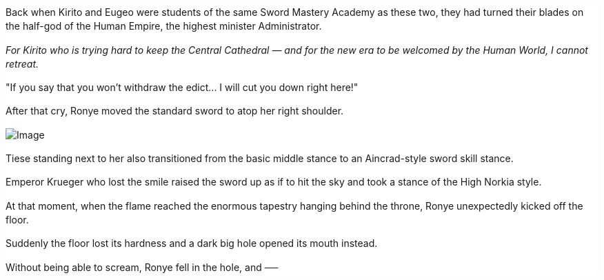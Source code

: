 Back when Kirito and Eugeo were students of the same Sword Mastery Academy as these two, they had turned their blades on the half-god of the Human Empire, the highest minister Administrator.

_For Kirito who is trying hard to keep the Central Cathedral — and for the new era to be welcomed by the Human World, I cannot retreat._

"If you say that you won’t withdraw the edict... I will cut you down right here!"

After that cry, Ronye moved the standard sword to atop her right shoulder.

![Image](/Translate/Img/p017.jpg)

Tiese standing next to her also transitioned from the basic middle stance to an Aincrad-style sword skill stance.

Emperor Krueger who lost the smile raised the sword up as if to hit the sky and took a stance of the High Norkia style.

At that moment, when the flame reached the enormous tapestry hanging behind the throne, Ronye unexpectedly kicked off the floor.

Suddenly the floor lost its hardness and a dark big hole opened its mouth instead.

Without being able to scream, Ronye fell in the hole, and ──
